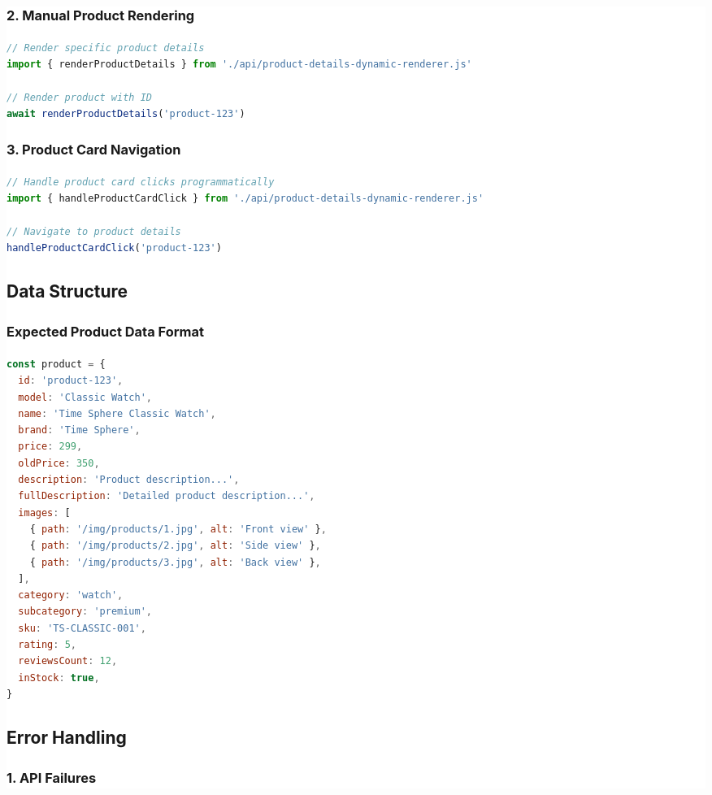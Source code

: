 ### 2. Manual Product Rendering

```javascript
// Render specific product details
import { renderProductDetails } from './api/product-details-dynamic-renderer.js'

// Render product with ID
await renderProductDetails('product-123')
```

### 3. Product Card Navigation

```javascript
// Handle product card clicks programmatically
import { handleProductCardClick } from './api/product-details-dynamic-renderer.js'

// Navigate to product details
handleProductCardClick('product-123')
```

## Data Structure

### Expected Product Data Format

```javascript
const product = {
  id: 'product-123',
  model: 'Classic Watch',
  name: 'Time Sphere Classic Watch',
  brand: 'Time Sphere',
  price: 299,
  oldPrice: 350,
  description: 'Product description...',
  fullDescription: 'Detailed product description...',
  images: [
    { path: '/img/products/1.jpg', alt: 'Front view' },
    { path: '/img/products/2.jpg', alt: 'Side view' },
    { path: '/img/products/3.jpg', alt: 'Back view' },
  ],
  category: 'watch',
  subcategory: 'premium',
  sku: 'TS-CLASSIC-001',
  rating: 5,
  reviewsCount: 12,
  inStock: true,
}
```

## Error Handling

### 1. API Failures
